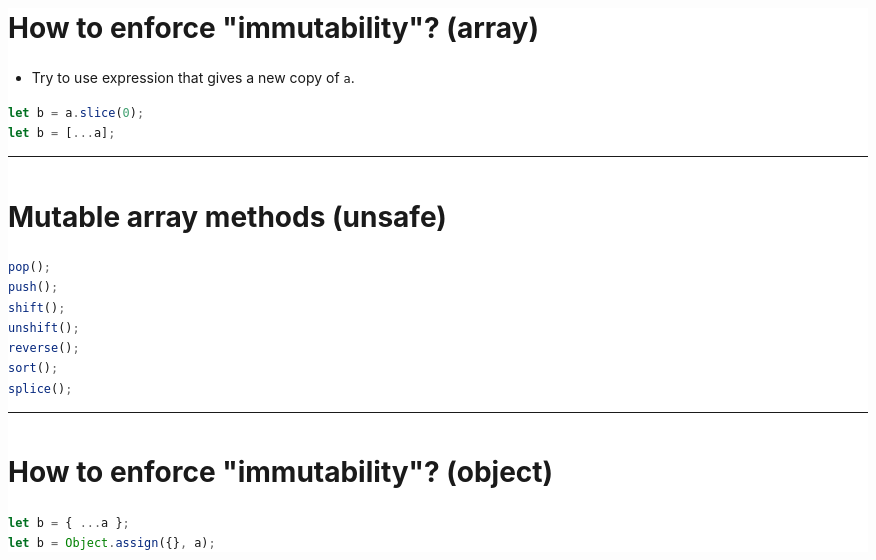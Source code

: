 
# How to enforce "immutability"? (array)

- Try to use expression that gives a new copy of `a`.

```javascript
let b = a.slice(0);
let b = [...a];
```

---

# Mutable array methods (unsafe)

```javascript
pop();
push();
shift();
unshift();
reverse();
sort();
splice();
```

---

# How to enforce "immutability"? (object)

```javascript
let b = { ...a };
let b = Object.assign({}, a);
```
